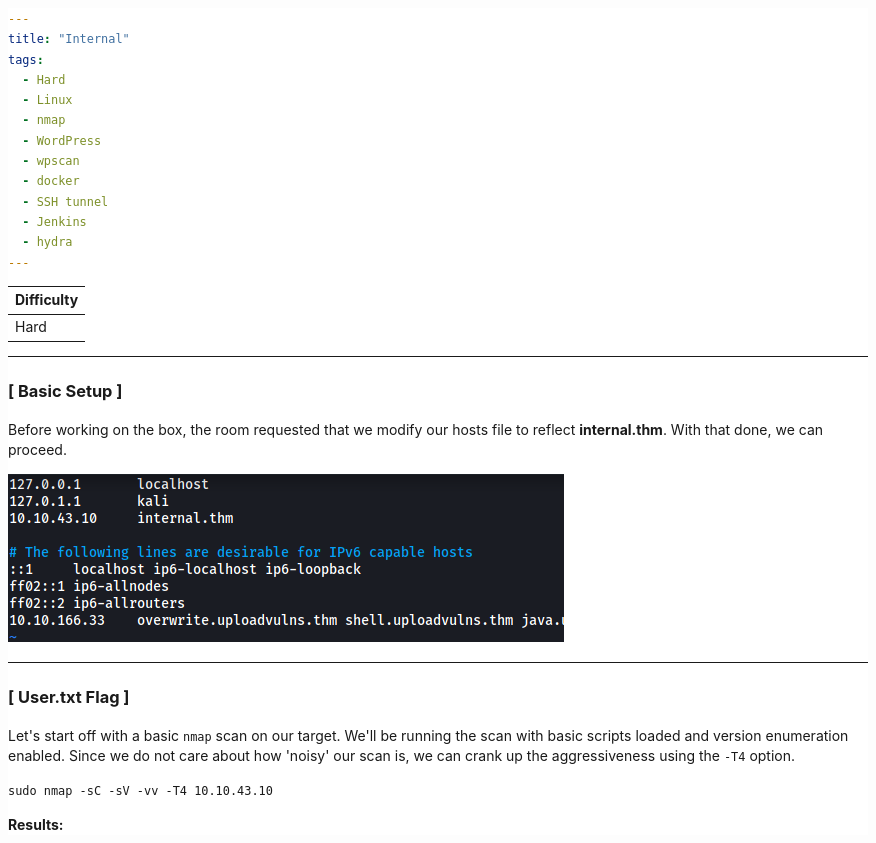 ```yaml
---
title: "Internal"
tags:
  - Hard
  - Linux
  - nmap
  - WordPress
  - wpscan
  - docker
  - SSH tunnel
  - Jenkins
  - hydra
---
```


| Difficulty |
| ---------- |
|    Hard    |

---

### [ Basic Setup ]

Before working on the box, the room requested that we modify our hosts file to reflect **internal.thm**. With that done, we can proceed.

![screenshot1](../assets/images/internal/screenshot1.png)

---

### [ User.txt Flag ]

Let's start off with a basic `nmap` scan on our target. We'll be running the scan with basic scripts loaded and version enumeration enabled. Since we do not care about how 'noisy' our scan is, we can crank up the aggressiveness using the `-T4` option.

```
sudo nmap -sC -sV -vv -T4 10.10.43.10
```

**Results:**
